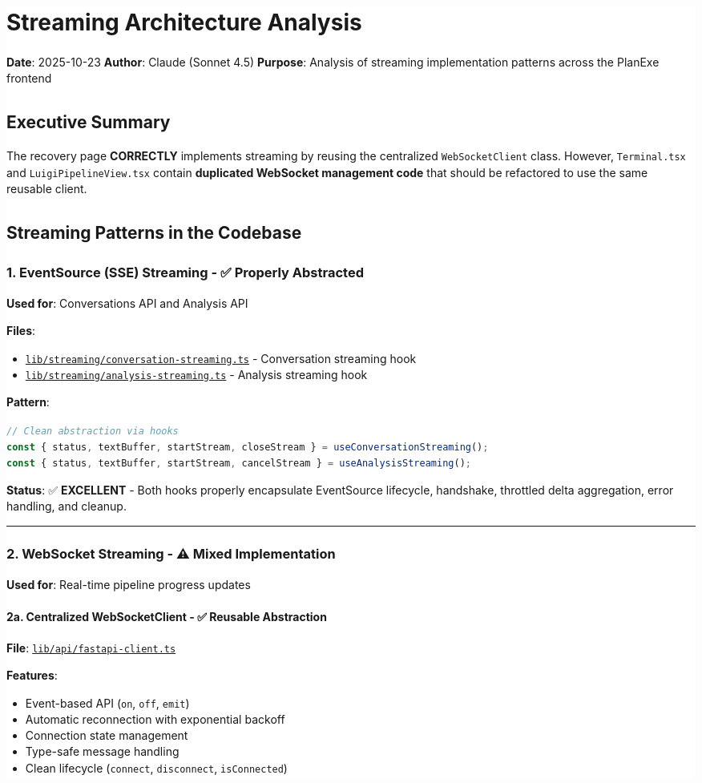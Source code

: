 # Streaming Architecture Analysis

**Date**: 2025-10-23
**Author**: Claude (Sonnet 4.5)
**Purpose**: Analysis of streaming implementation patterns across the PlanExe frontend

## Executive Summary

The recovery page **CORRECTLY** implements streaming by reusing the centralized `WebSocketClient` class. However, `Terminal.tsx` and `LuigiPipelineView.tsx` contain **duplicated WebSocket management code** that should be refactored to use the same reusable client.

## Streaming Patterns in the Codebase

### 1. EventSource (SSE) Streaming - ✅ Properly Abstracted

**Used for**: Conversations API and Analysis API

**Files**:
- [`lib/streaming/conversation-streaming.ts`](../planexe-frontend/src/lib/streaming/conversation-streaming.ts) - Conversation streaming hook
- [`lib/streaming/analysis-streaming.ts`](../planexe-frontend/src/lib/streaming/analysis-streaming.ts) - Analysis streaming hook

**Pattern**:
```typescript
// Clean abstraction via hooks
const { status, textBuffer, startStream, closeStream } = useConversationStreaming();
const { status, textBuffer, startStream, cancelStream } = useAnalysisStreaming();
```

**Status**: ✅ **EXCELLENT** - Both hooks properly encapsulate EventSource lifecycle, handshake, throttled delta aggregation, error handling, and cleanup.

---

### 2. WebSocket Streaming - ⚠️ Mixed Implementation

**Used for**: Real-time pipeline progress updates

#### 2a. Centralized WebSocketClient - ✅ Reusable Abstraction

**File**: [`lib/api/fastapi-client.ts`](../planexe-frontend/src/lib/api/fastapi-client.ts#L423-L521)

**Features**:
- Event-based API (`on`, `off`, `emit`)
- Automatic reconnection with exponential backoff
- Connection state management
- Type-safe message handling
- Clean lifecycle (`connect`, `disconnect`, `isConnected`)
